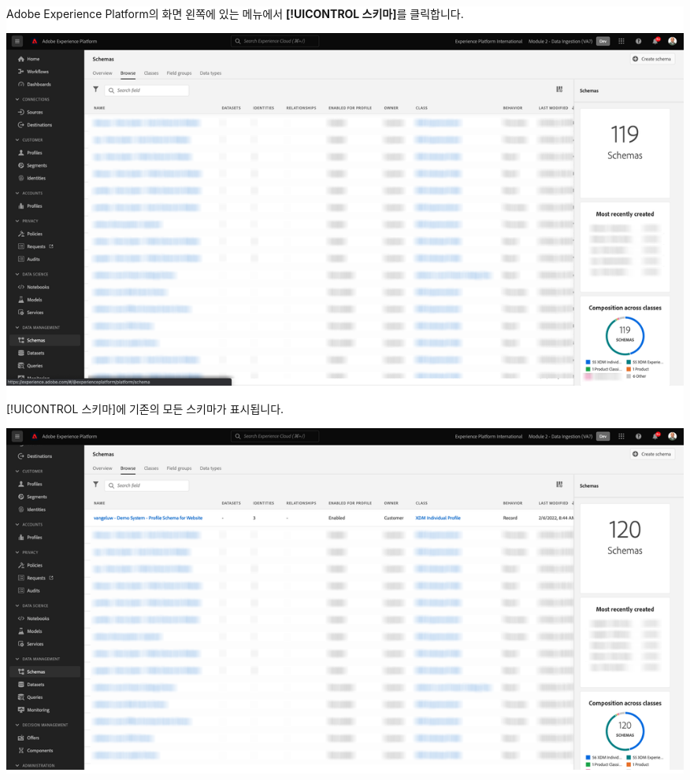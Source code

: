 Adobe Experience Platform의 화면 왼쪽에 있는 메뉴에서 **[!UICONTROL 스키마]**&#x200B;를 클릭합니다.

![데이터 수집](./images/menuschemas.png)

[!UICONTROL 스키마]에 기존의 모든 스키마가 표시됩니다.

![데이터 수집](./images/schemasee.png)
